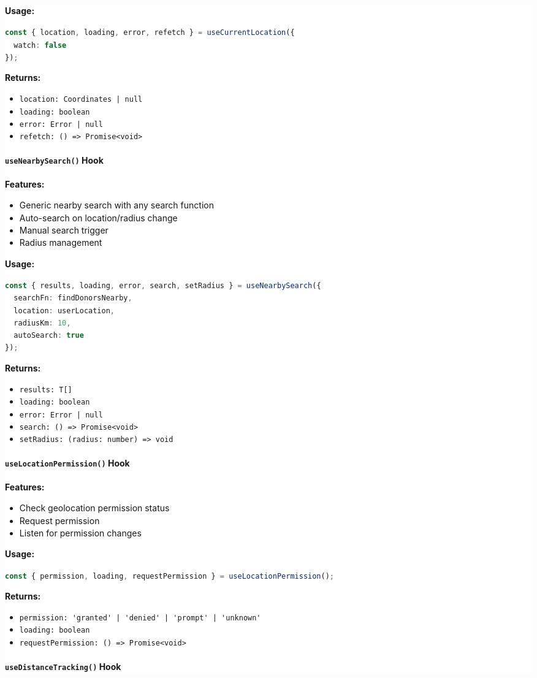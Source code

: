 **Usage:**
```typescript
const { location, loading, error, refetch } = useCurrentLocation({
  watch: false
});
```

**Returns:**
- `location: Coordinates | null`
- `loading: boolean`
- `error: Error | null`
- `refetch: () => Promise<void>`

#### `useNearbySearch()` Hook

**Features:**
- Generic nearby search with any search function
- Auto-search on location/radius change
- Manual search trigger
- Radius management

**Usage:**
```typescript
const { results, loading, error, search, setRadius } = useNearbySearch({
  searchFn: findDonorsNearby,
  location: userLocation,
  radiusKm: 10,
  autoSearch: true
});
```

**Returns:**
- `results: T[]`
- `loading: boolean`
- `error: Error | null`
- `search: () => Promise<void>`
- `setRadius: (radius: number) => void`

#### `useLocationPermission()` Hook

**Features:**
- Check geolocation permission status
- Request permission
- Listen for permission changes

**Usage:**
```typescript
const { permission, loading, requestPermission } = useLocationPermission();
```

**Returns:**
- `permission: 'granted' | 'denied' | 'prompt' | 'unknown'`
- `loading: boolean`
- `requestPermission: () => Promise<void>`

#### `useDistanceTracking()` Hook
